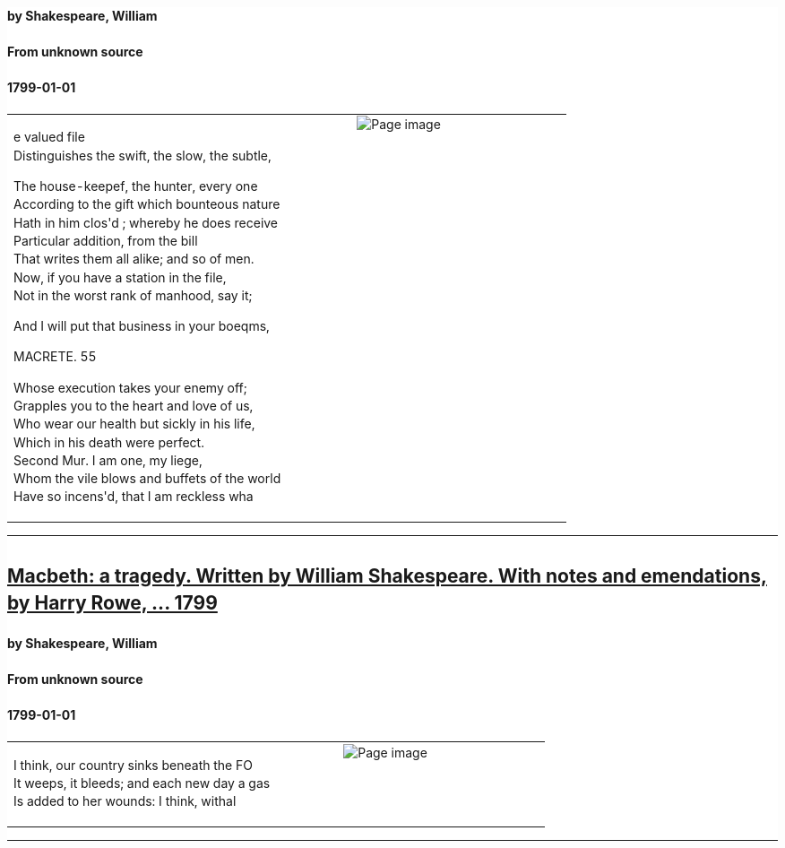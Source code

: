 #### by Shakespeare, William

#### From unknown source

#### 1799-01-01

<table style="width: 100%;"><tr><td style="width: 50%">

e valued file  
Distinguishes the swift, the slow, the subtle,  
  
The house-keepef, the hunter, every one  
According to the gift which bounteous nature  
Hath in him clos&#x27;d ; whereby he does receive  
Particular addition, from the bill  
That writes them all alike; and so of men.  
Now, if you have a station in the file,  
Not in the worst rank of manhood, say it;  
  
And I will put that business in your boeqms,  
  
MACRETE. 55  
  
Whose execution takes your enemy off;  
Grapples you to the heart and love of us,  
Who wear our health but sickly in his life,  
Which in his death were perfect.  
Second Mur. I am one, my liege,  
Whom the vile blows and buffets of the world  
Have so incens&#x27;d, that I am reckless wha
</td><td style="width: 50%; max-height: 75%; margin: auto; display: block;">
<img alt="Page image" src="https://iiif.archive.org/image/iiif/2/bim_eighteenth-century_macbeth-a-tragedy-writ_shakespeare-william_1799%2Fbim_eighteenth-century_macbeth-a-tragedy-writ_shakespeare-william_1799_jp2.zip%2Fbim_eighteenth-century_macbeth-a-tragedy-writ_shakespeare-william_1799_jp2%2Fbim_eighteenth-century_macbeth-a-tragedy-writ_shakespeare-william_1799_0055.jp2/pct:23.410620792819746,64.17910447761194,58.47045624532536,24.686093342809762/!600,600/0/default.jpg"/>
</td>
</tr></table>

---

## [Macbeth: a tragedy. Written by William Shakespeare. With notes and emendations, by Harry Rowe, ...  1799](https://archive.org/details/bim_eighteenth-century_macbeth-a-tragedy-writ_shakespeare-william_1799/page/n86/mode/1up?view=theater)

#### by Shakespeare, William

#### From unknown source

#### 1799-01-01

<table style="width: 100%;"><tr><td style="width: 50%">

  
I think, our country sinks beneath the FO  
It weeps, it bleeds; and each new day a gas  
Is added to her wounds: I think, withal
</td><td style="width: 50%; max-height: 75%; margin: auto; display: block;">
<img alt="Page image" src="https://iiif.archive.org/image/iiif/2/bim_eighteenth-century_macbeth-a-tragedy-writ_shakespeare-william_1799%2Fbim_eighteenth-century_macbeth-a-tragedy-writ_shakespeare-william_1799_jp2.zip%2Fbim_eighteenth-century_macbeth-a-tragedy-writ_shakespeare-william_1799_jp2%2Fbim_eighteenth-century_macbeth-a-tragedy-writ_shakespeare-william_1799_0086.jp2/pct:14.854062093325897,58.005718370264475,57.57575757575758,8.172504169644984/!600,600/0/default.jpg"/>
</td>
</tr></table>

---